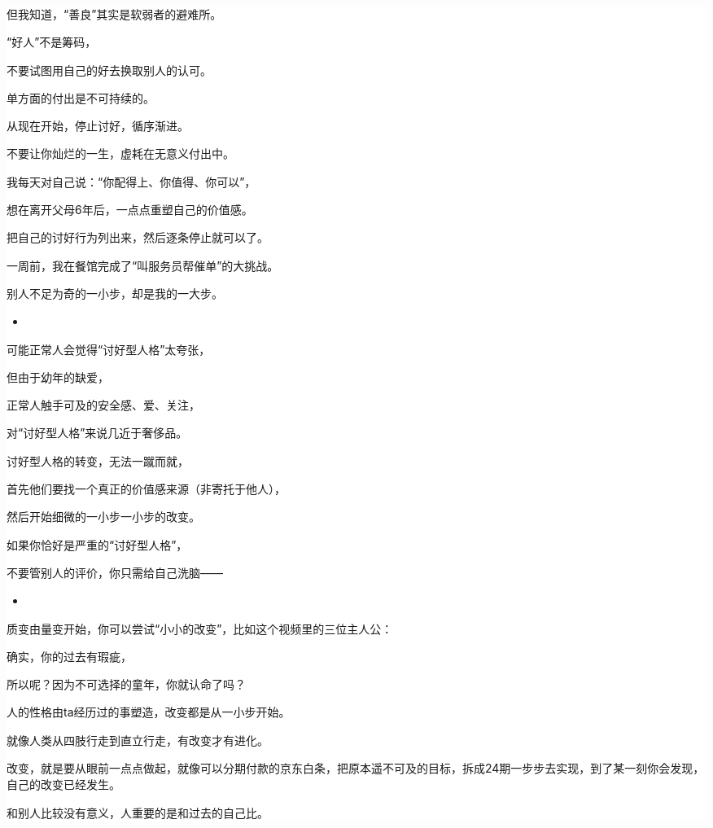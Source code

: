 但我知道，“善良”其实是软弱者的避难所。

“好人”不是筹码，

不要试图用自己的好去换取别人的认可。

单方面的付出是不可持续的。

从现在开始，停止讨好，循序渐进。

不要让你灿烂的一生，虚耗在无意义付出中。

我每天对自己说：“你配得上、你值得、你可以”，

想在离开父母6年后，一点点重塑自己的价值感。

把自己的讨好行为列出来，然后逐条停止就可以了。

一周前，我在餐馆完成了“叫服务员帮催单”的大挑战。

别人不足为奇的一小步，却是我的一大步。

-

可能正常人会觉得“讨好型人格”太夸张，

但由于幼年的缺爱，

正常人触手可及的安全感、爱、关注，

对“讨好型人格”来说几近于奢侈品。

讨好型人格的转变，无法一蹴而就，

首先他们要找一个真正的价值感来源（非寄托于他人），

然后开始细微的一小步一小步的改变。

如果你恰好是严重的“讨好型人格”，

不要管别人的评价，你只需给自己洗脑——

-

质变由量变开始，你可以尝试“小小的改变”，比如这个视频里的三位主人公：

确实，你的过去有瑕疵，

所以呢？因为不可选择的童年，你就认命了吗？

人的性格由ta经历过的事塑造，改变都是从一小步开始。

就像人类从四肢行走到直立行走，有改变才有进化。

改变，就是要从眼前一点点做起，就像可以分期付款的京东白条，把原本遥不可及的目标，拆成24期一步步去实现，到了某一刻你会发现，自己的改变已经发生。

和别人比较没有意义，人重要的是和过去的自己比。

